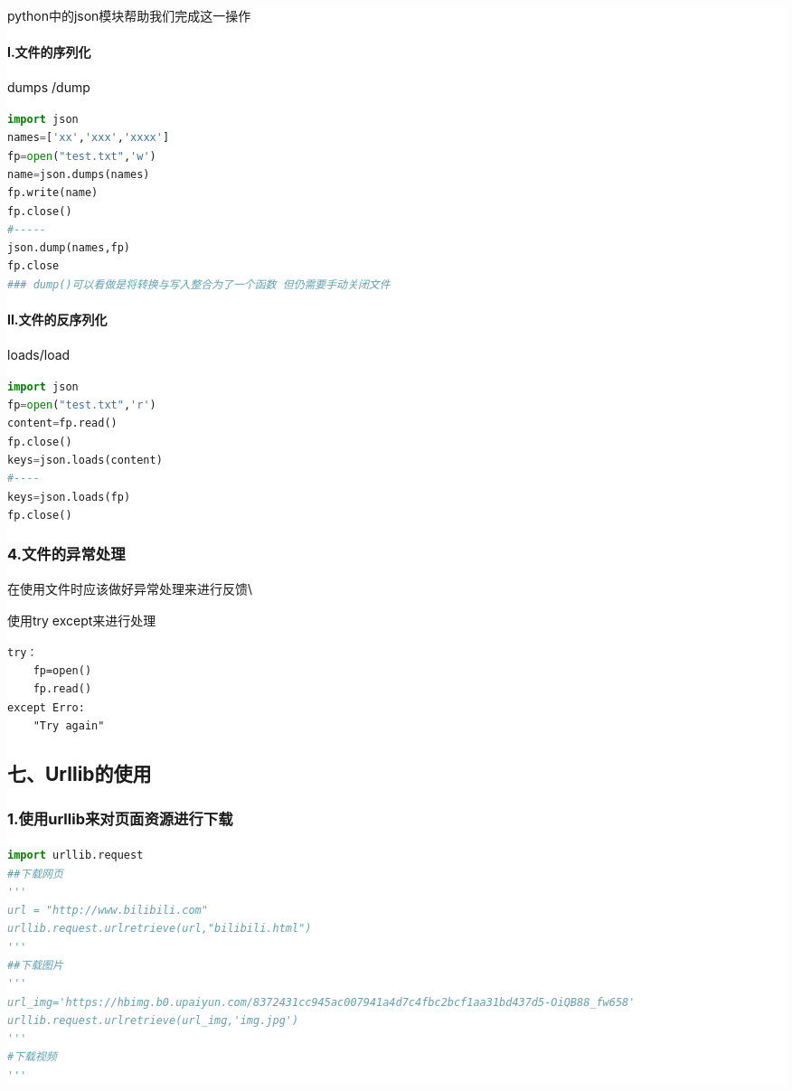 python中的json模块帮助我们完成这一操作

#### I.文件的序列化

dumps /dump

```python
import json
names=['xx','xxx','xxxx']
fp=open("test.txt",'w')
name=json.dumps(names)
fp.write(name)
fp.close()
#-----
json.dump(names,fp)
fp.close
### dump()可以看做是将转换与写入整合为了一个函数 但仍需要手动关闭文件

```

#### II.文件的反序列化

loads/load

```python
import json
fp=open("test.txt",'r')
content=fp.read()
fp.close()
keys=json.loads(content)
#----
keys=json.loads(fp)
fp.close()
```

### 4.文件的异常处理

在使用文件时应该做好异常处理来进行反馈\

使用try except来进行处理

```
try：
	fp=open()
	fp.read()
except Erro:
	"Try again"
```

## 七、Urllib的使用

### 1.使用urllib来对页面资源进行下载

```python
import urllib.request
##下载网页
'''
url = "http://www.bilibili.com"
urllib.request.urlretrieve(url,"bilibili.html")
'''
##下载图片
'''
url_img='https://hbimg.b0.upaiyun.com/8372431cc945ac007941a4d7c4fbc2bcf1aa31bd437d5-OiQB88_fw658'
urllib.request.urlretrieve(url_img,'img.jpg')
'''
#下载视频
'''
```